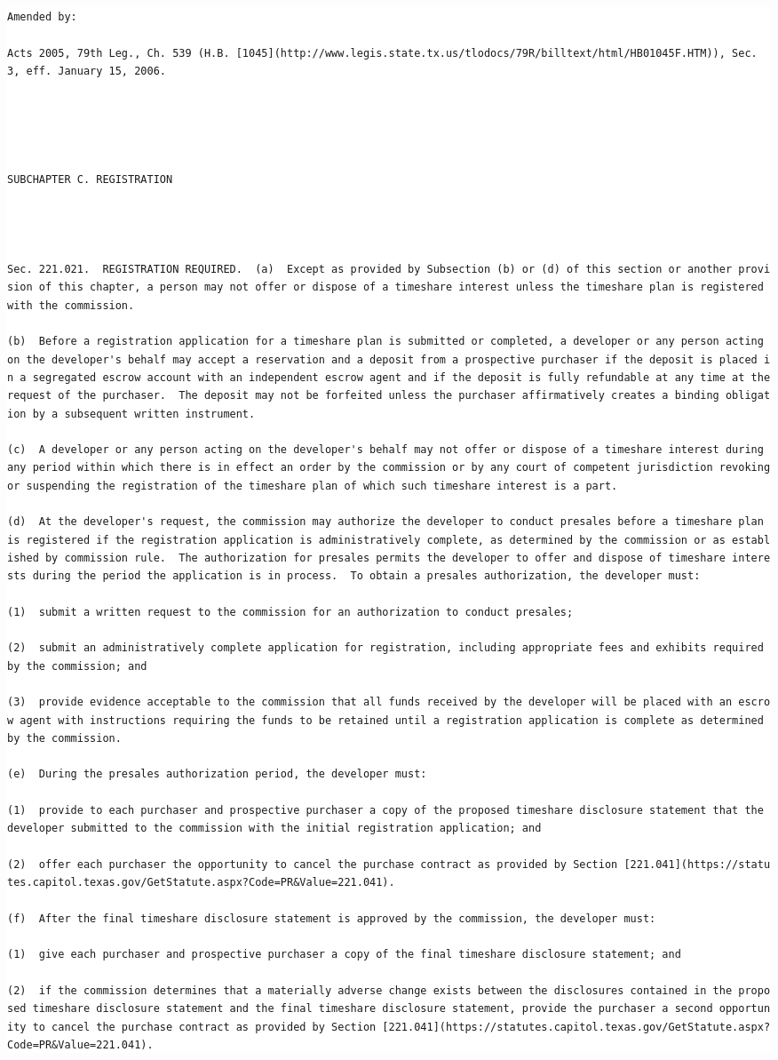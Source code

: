     Amended by: 
    
    Acts 2005, 79th Leg., Ch. 539 (H.B. [1045](http://www.legis.state.tx.us/tlodocs/79R/billtext/html/HB01045F.HTM)), Sec. 3, eff. January 15, 2006.
    
    
    
    
    
    SUBCHAPTER C. REGISTRATION
    
      
    
    
    Sec. 221.021.  REGISTRATION REQUIRED.  (a)  Except as provided by Subsection (b) or (d) of this section or another provision of this chapter, a person may not offer or dispose of a timeshare interest unless the timeshare plan is registered with the commission.
    
    (b)  Before a registration application for a timeshare plan is submitted or completed, a developer or any person acting on the developer's behalf may accept a reservation and a deposit from a prospective purchaser if the deposit is placed in a segregated escrow account with an independent escrow agent and if the deposit is fully refundable at any time at the request of the purchaser.  The deposit may not be forfeited unless the purchaser affirmatively creates a binding obligation by a subsequent written instrument.
    
    (c)  A developer or any person acting on the developer's behalf may not offer or dispose of a timeshare interest during any period within which there is in effect an order by the commission or by any court of competent jurisdiction revoking or suspending the registration of the timeshare plan of which such timeshare interest is a part.
    
    (d)  At the developer's request, the commission may authorize the developer to conduct presales before a timeshare plan is registered if the registration application is administratively complete, as determined by the commission or as established by commission rule.  The authorization for presales permits the developer to offer and dispose of timeshare interests during the period the application is in process.  To obtain a presales authorization, the developer must:
    
    (1)  submit a written request to the commission for an authorization to conduct presales;
    
    (2)  submit an administratively complete application for registration, including appropriate fees and exhibits required by the commission; and
    
    (3)  provide evidence acceptable to the commission that all funds received by the developer will be placed with an escrow agent with instructions requiring the funds to be retained until a registration application is complete as determined by the commission.
    
    (e)  During the presales authorization period, the developer must:
    
    (1)  provide to each purchaser and prospective purchaser a copy of the proposed timeshare disclosure statement that the developer submitted to the commission with the initial registration application; and
    
    (2)  offer each purchaser the opportunity to cancel the purchase contract as provided by Section [221.041](https://statutes.capitol.texas.gov/GetStatute.aspx?Code=PR&Value=221.041).
    
    (f)  After the final timeshare disclosure statement is approved by the commission, the developer must:
    
    (1)  give each purchaser and prospective purchaser a copy of the final timeshare disclosure statement; and
    
    (2)  if the commission determines that a materially adverse change exists between the disclosures contained in the proposed timeshare disclosure statement and the final timeshare disclosure statement, provide the purchaser a second opportunity to cancel the purchase contract as provided by Section [221.041](https://statutes.capitol.texas.gov/GetStatute.aspx?Code=PR&Value=221.041).
    